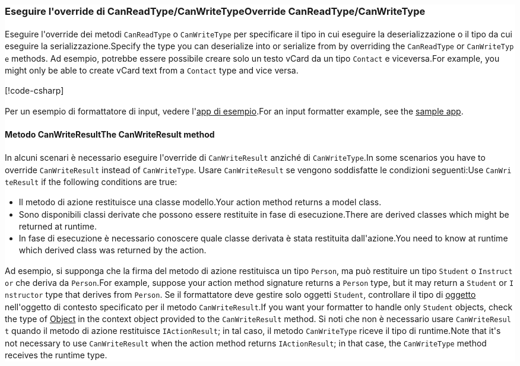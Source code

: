 ### <a name="override-canreadtypecanwritetype"></a><span data-ttu-id="c5afc-136">Eseguire l'override di CanReadType/CanWriteType</span><span class="sxs-lookup"><span data-stu-id="c5afc-136">Override CanReadType/CanWriteType</span></span>

<span data-ttu-id="c5afc-137">Eseguire l'override dei metodi `CanReadType` o `CanWriteType` per specificare il tipo in cui eseguire la deserializzazione o il tipo da cui eseguire la serializzazione.</span><span class="sxs-lookup"><span data-stu-id="c5afc-137">Specify the type you can deserialize into or serialize from by overriding the `CanReadType` or `CanWriteType` methods.</span></span> <span data-ttu-id="c5afc-138">Ad esempio, potrebbe essere possibile creare solo un testo vCard da un tipo `Contact` e viceversa.</span><span class="sxs-lookup"><span data-stu-id="c5afc-138">For example, you might only be able to create vCard text from a `Contact` type and vice versa.</span></span>

[!code-csharp[](custom-formatters/sample/Formatters/VcardOutputFormatter.cs?name=canwritetype)]

<span data-ttu-id="c5afc-139">Per un esempio di formattatore di input, vedere l'[app di esempio](https://github.com/aspnet/Docs/tree/master/aspnetcore/web-api/advanced/custom-formatters/sample).</span><span class="sxs-lookup"><span data-stu-id="c5afc-139">For an input formatter example, see the [sample app](https://github.com/aspnet/Docs/tree/master/aspnetcore/web-api/advanced/custom-formatters/sample).</span></span>

#### <a name="the-canwriteresult-method"></a><span data-ttu-id="c5afc-140">Metodo CanWriteResult</span><span class="sxs-lookup"><span data-stu-id="c5afc-140">The CanWriteResult method</span></span>

<span data-ttu-id="c5afc-141">In alcuni scenari è necessario eseguire l'override di `CanWriteResult` anziché di `CanWriteType`.</span><span class="sxs-lookup"><span data-stu-id="c5afc-141">In some scenarios you have to override `CanWriteResult` instead of `CanWriteType`.</span></span> <span data-ttu-id="c5afc-142">Usare `CanWriteResult` se vengono soddisfatte le condizioni seguenti:</span><span class="sxs-lookup"><span data-stu-id="c5afc-142">Use `CanWriteResult` if the following conditions are true:</span></span>

* <span data-ttu-id="c5afc-143">Il metodo di azione restituisce una classe modello.</span><span class="sxs-lookup"><span data-stu-id="c5afc-143">Your action method returns a model class.</span></span>
* <span data-ttu-id="c5afc-144">Sono disponibili classi derivate che possono essere restituite in fase di esecuzione.</span><span class="sxs-lookup"><span data-stu-id="c5afc-144">There are derived classes which might be returned at runtime.</span></span>
* <span data-ttu-id="c5afc-145">In fase di esecuzione è necessario conoscere quale classe derivata è stata restituita dall'azione.</span><span class="sxs-lookup"><span data-stu-id="c5afc-145">You need to know at runtime which derived class was returned by the action.</span></span>

<span data-ttu-id="c5afc-146">Ad esempio, si supponga che la firma del metodo di azione restituisca un tipo `Person`, ma può restituire un tipo `Student` o `Instructor` che deriva da `Person`.</span><span class="sxs-lookup"><span data-stu-id="c5afc-146">For example, suppose your action method signature returns a `Person` type, but it may return a `Student` or `Instructor` type that derives from `Person`.</span></span> <span data-ttu-id="c5afc-147">Se il formattatore deve gestire solo oggetti `Student`, controllare il tipo di [oggetto](/dotnet/api/microsoft.aspnetcore.mvc.formatters.outputformattercanwritecontext#Microsoft_AspNetCore_Mvc_Formatters_OutputFormatterCanWriteContext_Object) nell'oggetto di contesto specificato per il metodo `CanWriteResult`.</span><span class="sxs-lookup"><span data-stu-id="c5afc-147">If you want your formatter to handle only `Student` objects, check the type of [Object](/dotnet/api/microsoft.aspnetcore.mvc.formatters.outputformattercanwritecontext#Microsoft_AspNetCore_Mvc_Formatters_OutputFormatterCanWriteContext_Object) in the context object provided to the `CanWriteResult` method.</span></span> <span data-ttu-id="c5afc-148">Si noti che non è necessario usare `CanWriteResult` quando il metodo di azione restituisce `IActionResult`; in tal caso, il metodo `CanWriteType` riceve il tipo di runtime.</span><span class="sxs-lookup"><span data-stu-id="c5afc-148">Note that it's not necessary to use `CanWriteResult` when the action method returns `IActionResult`; in that case, the `CanWriteType` method receives the runtime type.</span></span>
